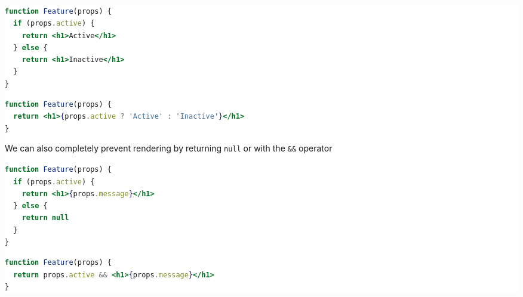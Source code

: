 ```jsx
function Feature(props) {
  if (props.active) {
    return <h1>Active</h1>
  } else {
    return <h1>Inactive</h1>
  }
}
```

```jsx
function Feature(props) {
  return <h1>{props.active ? 'Active' : 'Inactive'}</h1>
}
```

We can also completely prevent rendering by returning `null` or with the `&&` operator

```jsx
function Feature(props) {
  if (props.active) {
    return <h1>{props.message}</h1>
  } else {
    return null
  }
}
```

```jsx
function Feature(props) {
  return props.active && <h1>{props.message}</h1>
}
```

